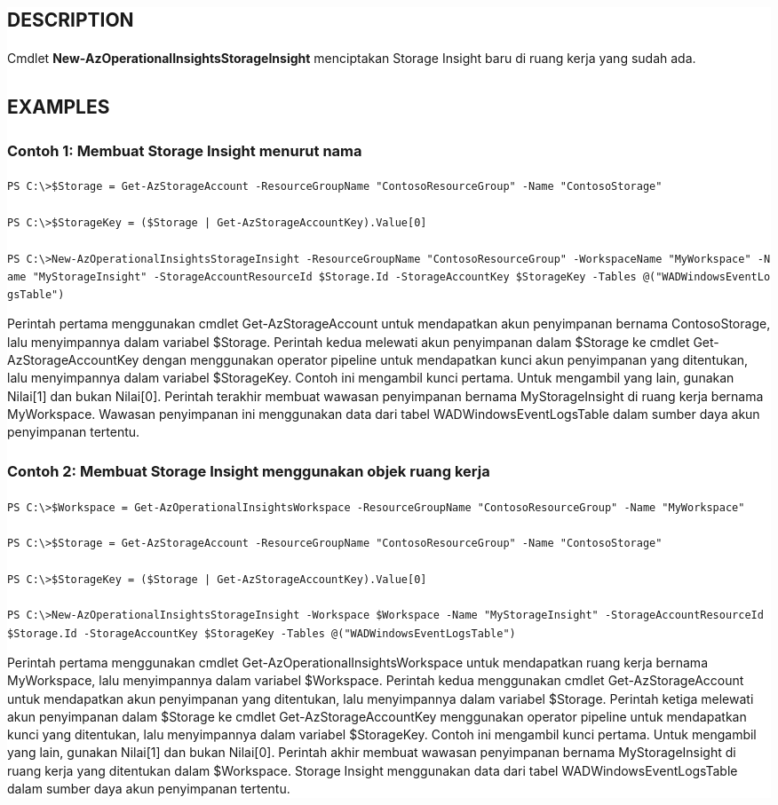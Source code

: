 ## DESCRIPTION
Cmdlet **New-AzOperationalInsightsStorageInsight** menciptakan Storage Insight baru di ruang kerja yang sudah ada.

## EXAMPLES

### Contoh 1: Membuat Storage Insight menurut nama
```
PS C:\>$Storage = Get-AzStorageAccount -ResourceGroupName "ContosoResourceGroup" -Name "ContosoStorage"

PS C:\>$StorageKey = ($Storage | Get-AzStorageAccountKey).Value[0]

PS C:\>New-AzOperationalInsightsStorageInsight -ResourceGroupName "ContosoResourceGroup" -WorkspaceName "MyWorkspace" -Name "MyStorageInsight" -StorageAccountResourceId $Storage.Id -StorageAccountKey $StorageKey -Tables @("WADWindowsEventLogsTable")
```

Perintah pertama menggunakan cmdlet Get-AzStorageAccount untuk mendapatkan akun penyimpanan bernama ContosoStorage, lalu menyimpannya dalam variabel $Storage.
Perintah kedua melewati akun penyimpanan dalam $Storage ke cmdlet Get-AzStorageAccountKey dengan menggunakan operator pipeline untuk mendapatkan kunci akun penyimpanan yang ditentukan, lalu menyimpannya dalam variabel $StorageKey. Contoh ini mengambil kunci pertama. Untuk mengambil yang lain, gunakan Nilai[1] dan bukan Nilai[0].
Perintah terakhir membuat wawasan penyimpanan bernama MyStorageInsight di ruang kerja bernama MyWorkspace.
Wawasan penyimpanan ini menggunakan data dari tabel WADWindowsEventLogsTable dalam sumber daya akun penyimpanan tertentu.

### Contoh 2: Membuat Storage Insight menggunakan objek ruang kerja
```
PS C:\>$Workspace = Get-AzOperationalInsightsWorkspace -ResourceGroupName "ContosoResourceGroup" -Name "MyWorkspace"

PS C:\>$Storage = Get-AzStorageAccount -ResourceGroupName "ContosoResourceGroup" -Name "ContosoStorage"

PS C:\>$StorageKey = ($Storage | Get-AzStorageAccountKey).Value[0]

PS C:\>New-AzOperationalInsightsStorageInsight -Workspace $Workspace -Name "MyStorageInsight" -StorageAccountResourceId $Storage.Id -StorageAccountKey $StorageKey -Tables @("WADWindowsEventLogsTable")
```

Perintah pertama menggunakan cmdlet Get-AzOperationalInsightsWorkspace untuk mendapatkan ruang kerja bernama MyWorkspace, lalu menyimpannya dalam variabel $Workspace.
Perintah kedua menggunakan cmdlet Get-AzStorageAccount untuk mendapatkan akun penyimpanan yang ditentukan, lalu menyimpannya dalam variabel $Storage.
Perintah ketiga melewati akun penyimpanan dalam $Storage ke cmdlet Get-AzStorageAccountKey menggunakan operator pipeline untuk mendapatkan kunci yang ditentukan, lalu menyimpannya dalam variabel $StorageKey. Contoh ini mengambil kunci pertama. Untuk mengambil yang lain, gunakan Nilai[1] dan bukan Nilai[0].
Perintah akhir membuat wawasan penyimpanan bernama MyStorageInsight di ruang kerja yang ditentukan dalam $Workspace.
Storage Insight menggunakan data dari tabel WADWindowsEventLogsTable dalam sumber daya akun penyimpanan tertentu.
